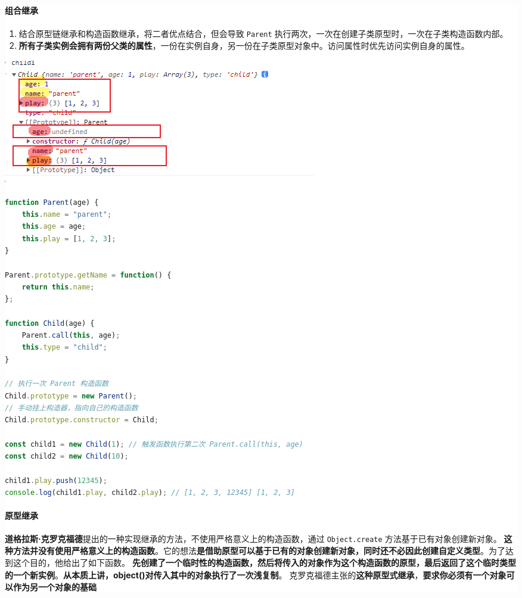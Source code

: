 #### 组合继承

1. 结合原型链继承和构造函数继承，将二者优点结合，但会导致 `Parent` 执行两次，一次在创建子类原型时，一次在子类构造函数内部。
2. **所有子类实例会拥有两份父类的属性**，一份在实例自身，另一份在子类原型对象中。访问属性时优先访问实例自身的属性。

![](/images/2024-06-17-22-46-43.png)

```javascript
function Parent(age) {
    this.name = "parent";
    this.age = age;
    this.play = [1, 2, 3];
}

Parent.prototype.getName = function() {
    return this.name;
};

function Child(age) {
    Parent.call(this, age);
    this.type = "child";
}

// 执行一次 Parent 构造函数
Child.prototype = new Parent();
// 手动挂上构造器，指向自己的构造函数
Child.prototype.constructor = Child;

const child1 = new Child(1); // 触发函数执行第二次 Parent.call(this, age)
const child2 = new Child(10);

child1.play.push(12345);
console.log(child1.play, child2.play); // [1, 2, 3, 12345] [1, 2, 3]
```

#### 原型继承

**道格拉斯·克罗克福德**提出的一种实现继承的方法，不使用严格意义上的构造函数，通过 `Object.create` 方法基于已有对象创建新对象。
**这种方法并没有使用严格意义上的构造函数**。它的想法**是借助原型可以基于已有的对象创建新对象，同时还不必因此创建自定义类型**。为了达到这个目的，他给出了如下函数。
**先创建了一个临时性的构造函数，然后将传入的对象作为这个构造函数的原型，最后返回了这个临时类型的一个新实例**。**从本质上讲，object()对传入其中的对象执行了一次浅复制**。
克罗克福德主张的**这种原型式继承**，**要求你必须有一个对象可以作为另一个对象的基础**
